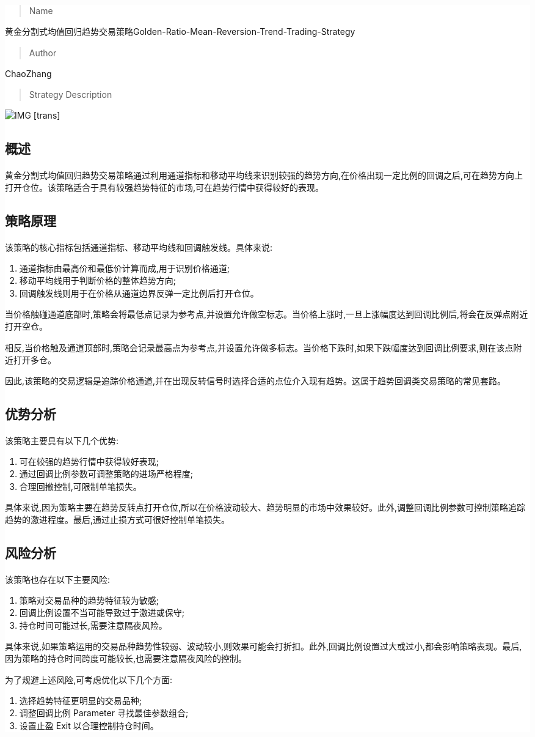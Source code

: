 
> Name

黄金分割式均值回归趋势交易策略Golden-Ratio-Mean-Reversion-Trend-Trading-Strategy

> Author

ChaoZhang

> Strategy Description

![IMG](https://www.fmz.com/upload/asset/1498dc7ed0566b21594.png)
[trans]

## 概述

黄金分割式均值回归趋势交易策略通过利用通道指标和移动平均线来识别较强的趋势方向,在价格出现一定比例的回调之后,可在趋势方向上打开仓位。该策略适合于具有较强趋势特征的市场,可在趋势行情中获得较好的表现。

## 策略原理

该策略的核心指标包括通道指标、移动平均线和回调触发线。具体来说:

1. 通道指标由最高价和最低价计算而成,用于识别价格通道;
2. 移动平均线用于判断价格的整体趋势方向;
3. 回调触发线则用于在价格从通道边界反弹一定比例后打开仓位。

当价格触碰通道底部时,策略会将最低点记录为参考点,并设置允许做空标志。当价格上涨时,一旦上涨幅度达到回调比例后,将会在反弹点附近打开空仓。

相反,当价格触及通道顶部时,策略会记录最高点为参考点,并设置允许做多标志。当价格下跌时,如果下跌幅度达到回调比例要求,则在该点附近打开多仓。

因此,该策略的交易逻辑是追踪价格通道,并在出现反转信号时选择合适的点位介入现有趋势。这属于趋势回调类交易策略的常见套路。

## 优势分析

该策略主要具有以下几个优势:

1. 可在较强的趋势行情中获得较好表现;
2. 通过回调比例参数可调整策略的进场严格程度;
3. 合理回撤控制,可限制单笔损失。

具体来说,因为策略主要在趋势反转点打开仓位,所以在价格波动较大、趋势明显的市场中效果较好。此外,调整回调比例参数可控制策略追踪趋势的激进程度。最后,通过止损方式可很好控制单笔损失。

## 风险分析

该策略也存在以下主要风险:

1. 策略对交易品种的趋势特征较为敏感;
2. 回调比例设置不当可能导致过于激进或保守;
3. 持仓时间可能过长,需要注意隔夜风险。

具体来说,如果策略运用的交易品种趋势性较弱、波动较小,则效果可能会打折扣。此外,回调比例设置过大或过小,都会影响策略表现。最后,因为策略的持仓时间跨度可能较长,也需要注意隔夜风险的控制。

为了规避上述风险,可考虑优化以下几个方面:

1. 选择趋势特征更明显的交易品种;
2. 调整回调比例 Parameter 寻找最佳参数组合;  
3. 设置止盈 Exit 以合理控制持仓时间。
